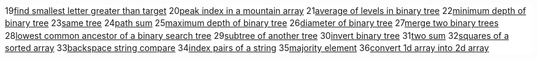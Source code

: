 <th align="center" width="50px">19</th><th align="left" width="550px"><a href="https://leetcode.com/problems/find-smallest-letter-greater-than-target/">find smallest letter greater than target</a></th>
<th align="center" width="50px">20</th><th align="left" width="550px"><a href="https://leetcode.com/problems/peak-index-in-a-mountain-array/">peak index in a mountain array</a></th>
        </tr>
        <tr>
<th align="center" width="50px">21</th><th align="left" width="550px"><a href="https://leetcode.com/problems/average-of-levels-in-binary-tree/">average of levels in binary tree</a></th>
<th align="center" width="50px">22</th><th align="left" width="550px"><a href="https://leetcode.com/problems/minimum-depth-of-binary-tree/">minimum depth of binary tree</a></th>
        </tr>
        <tr>
<th align="center" width="50px">23</th><th align="left" width="550px"><a href="https://leetcode.com/problems/same-tree/">same tree</a></th>
<th align="center" width="50px">24</th><th align="left" width="550px"><a href="https://leetcode.com/problems/path-sum/">path sum</a></th>
        </tr>
        <tr>
<th align="center" width="50px">25</th><th align="left" width="550px"><a href="https://leetcode.com/problems/maximum-depth-of-binary-tree/">maximum depth of binary tree</a></th>
<th align="center" width="50px">26</th><th align="left" width="550px"><a href="https://leetcode.com/problems/diameter-of-binary-tree/">diameter of binary tree</a></th>
        </tr>
        <tr>
<th align="center" width="50px">27</th><th align="left" width="550px"><a href="https://leetcode.com/problems/merge-two-binary-trees/">merge two binary trees</a></th>
<th align="center" width="50px">28</th><th align="left" width="550px"><a href="https://leetcode.com/problems/lowest-common-ancestor-of-a-binary-search-tree/">lowest common ancestor of a binary search tree</a></th>
        </tr>
        <tr>
<th align="center" width="50px">29</th><th align="left" width="550px"><a href="https://leetcode.com/problems/subtree-of-another-tree/">subtree of another tree</a></th>
<th align="center" width="50px">30</th><th align="left" width="550px"><a href="https://leetcode.com/problems/invert-binary-tree/">invert binary tree</a></th>
        </tr>
        <tr>
<th align="center" width="50px">31</th><th align="left" width="550px"><a href="https://leetcode.com/problems/two-sum/">two sum</a></th>
<th align="center" width="50px">32</th><th align="left" width="550px"><a href="https://leetcode.com/problems/squares-of-a-sorted-array/">squares of a sorted array</a></th>
        </tr>
        <tr>
<th align="center" width="50px">33</th><th align="left" width="550px"><a href="https://leetcode.com/problems/backspace-string-compare/">backspace string compare</a></th>
<th align="center" width="50px">34</th><th align="left" width="550px"><a href="https://leetcode.com/problems/index-pairs-of-a-string/">index pairs of a string</a></th>
        </tr>
        <tr>
<th align="center" width="50px">35</th><th align="left" width="550px"><a href="https://leetcode.com/problems/majority-element/">majority element</a></th>
<th align="center" width="50px">36</th><th align="left" width="550px"><a href="https://leetcode.com/problems/convert-1d-array-into-2d-array/">convert 1d array into 2d array</a></th>
        </tr>
    </tbody>
</table>
